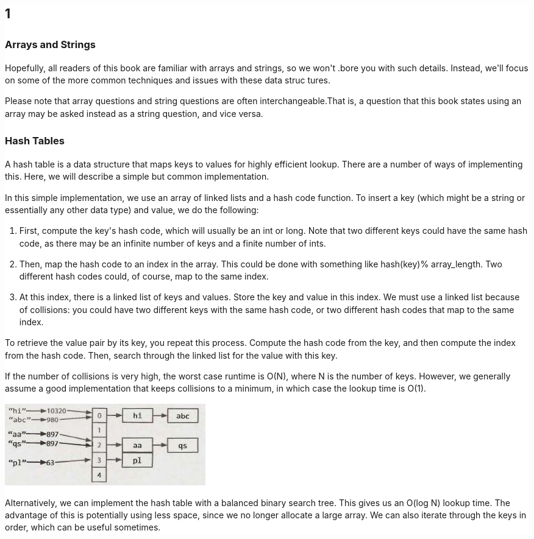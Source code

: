 ## 1

### Arrays and Strings


Hopefully, all readers of this book are familiar with arrays and strings, so we won't .bore you with such details. Instead, we'll focus on some of the more common techniques and issues with  these data struc­
tures.

Please note  that  array questions and string questions are often interchangeable.That is, a question that this book states using an array may be asked instead  as a string question, and vice versa.


### Hash Tables

A hash table is a data structure  that maps keys to values for highly efficient  lookup. There are a number of ways of implementing this. Here, we will describe a simple but common implementation.

In this simple implementation,  we use an array of linked lists and a hash code function.  To insert a key
(which might be a string or essentially any other data type) and value, we do the following:

1. First,  compute the key's hash code, which will usually be an int or long. Note that two different keys could  have the same hash code, as there may be an infinite  number of keys and a finite number of ints.

2. Then, map the hash code to an index in the array. This could be done with something like hash(key)%   array_length. Two different  hash codes could, of course, map to the same index.

3. At this index, there is a linked list of keys and values. Store the key and value in this index. We must use a linked list because of collisions: you could have two different keys with the same hash code, or two different hash codes that map to the same index.

To retrieve the value pair by its key, you repeat this process. Compute the hash code from the key, and then compute the index from the hash code. Then, search through  the linked list for the value with this key.

If the number of collisions is very high, the worst case runtime  is O(N), where  N is the number of keys. However, we generally assume a good implementation that keeps collisions to a minimum,  in which case the lookup time is O(1).

![](media/IX_01_01.JPG)

Alternatively, we can implement the hash table with a balanced binary search tree. This gives us an O(log N) lookup time. The advantage of this is potentially using less space, since we no longer allocate a large array. We can also iterate through the keys in order, which can be useful sometimes.
